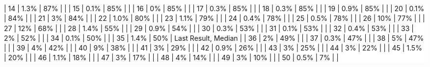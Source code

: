 | 14 | 1.3% | 87% |  |
| 15 | 0.1% | 85% |  |
| 16 | 0% | 85% |  |
| 17 | 0.3% | 85% |  |
| 18 | 0.3% | 85% |  |
| 19 | 0.9% | 85% |  |
| 20 | 0.1% | 84% |  |
| 21 | 3% | 84% |  |
| 22 | 1.0% | 80% |  |
| 23 | 1.1% | 79% |  |
| 24 | 0.4% | 78% |  |
| 25 | 0.5% | 78% |  |
| 26 | 10% | 77% |  |
| 27 | 12% | 68% |  |
| 28 | 1.4% | 55% |  |
| 29 | 0.9% | 54% |  |
| 30 | 0.3% | 53% |  |
| 31 | 0.1% | 53% |  |
| 32 | 0.4% | 53% |  |
| 33 | 2% | 52% |  |
| 34 | 0.1% | 50% |  |
| 35 | 1.4% | 50% | Last Result, Median |
| 36 | 2% | 49% |  |
| 37 | 0.3% | 47% |  |
| 38 | 5% | 47% |  |
| 39 | 4% | 42% |  |
| 40 | 9% | 38% |  |
| 41 | 3% | 29% |  |
| 42 | 0.9% | 26% |  |
| 43 | 3% | 25% |  |
| 44 | 3% | 22% |  |
| 45 | 1.5% | 20% |  |
| 46 | 1.1% | 18% |  |
| 47 | 3% | 17% |  |
| 48 | 4% | 14% |  |
| 49 | 3% | 10% |  |
| 50 | 0.5% | 7% |  |